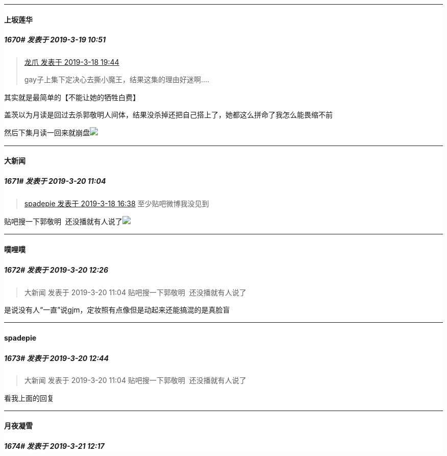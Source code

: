 
-----

####  上坂莲华  
##### 1670#       发表于 2019-3-19 10:51


<blockquote><a href="httphttps://bbs.saraba1st.com/2b/forum.php?mod=redirect&amp;goto=findpost&amp;pid=42950769&amp;ptid=1725754" target="_blank">龙爪 发表于 2019-3-18 19:44</a>

gay子上集下定决心去撕小魔王，结果这集的理由好迷啊....</blockquote>
其实就是最简单的【不能让她的牺牲白费】

盖茨以为月读是回过去杀郭敬明人间体，结果没杀掉还把自己搭上了，她都这么拼命了我怎么能畏缩不前

然后下集月读一回来就崩盘<img src="https://static.saraba1st.com/image/smiley/face2017/037.png" referrerpolicy="no-referrer">


-----

####  大新闻  
##### 1671#       发表于 2019-3-20 11:04


<blockquote><a href="httphttps://bbs.saraba1st.com/2b/forum.php?mod=redirect&amp;goto=findpost&amp;pid=42948620&amp;ptid=1725754" target="_blank">spadepie 发表于 2019-3-18 16:38</a>
至少贴吧微博我没见到</blockquote>
贴吧搜一下郭敬明  还没播就有人说了<img src="https://static.saraba1st.com/image/smiley/face2017/054.png" referrerpolicy="no-referrer">


-----

####  噗哩噗  
##### 1672#       发表于 2019-3-20 12:26


<blockquote>大新闻 发表于 2019-3-20 11:04
贴吧搜一下郭敬明  还没播就有人说了</blockquote>
是说没有人“一直”说gjm，定妆照有点像但是动起来还能搞混的是真脸盲


-----

####  spadepie  
##### 1673#       发表于 2019-3-20 12:44


<blockquote>大新闻 发表于 2019-3-20 11:04
贴吧搜一下郭敬明  还没播就有人说了</blockquote>
看我上面的回复


-----

####  月夜凝雪  
##### 1674#       发表于 2019-3-21 12:17
